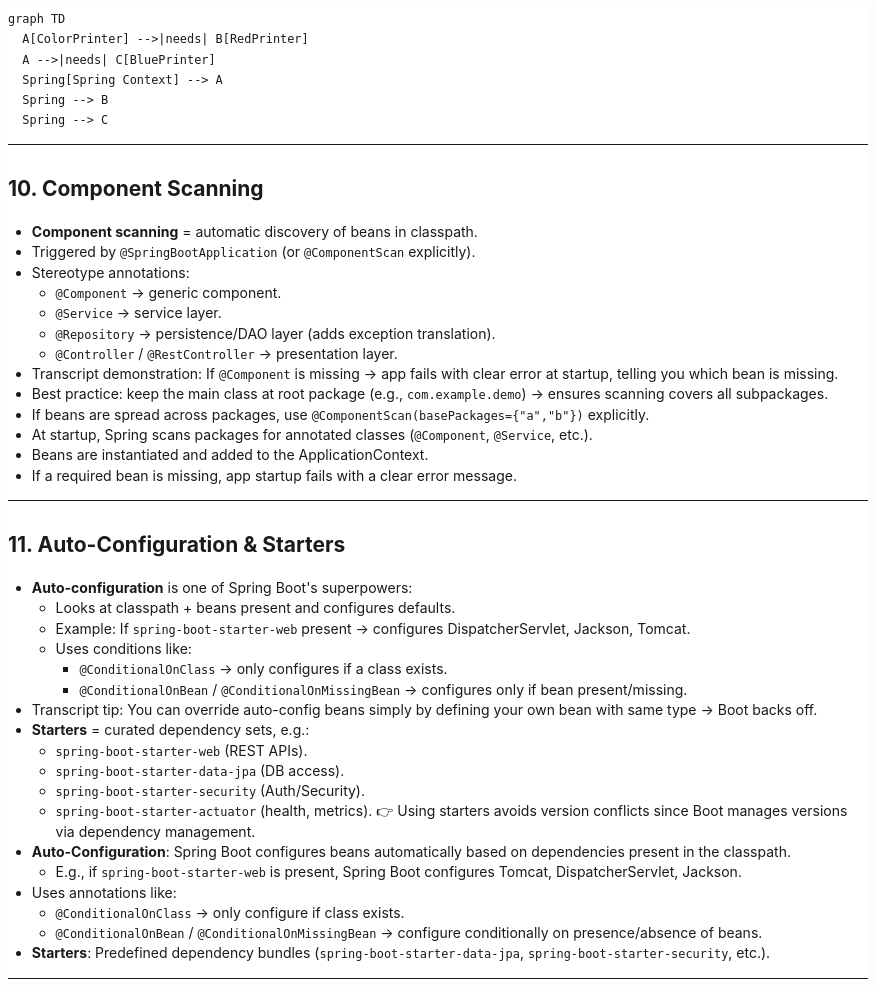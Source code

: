 ```mermaid
graph TD
  A[ColorPrinter] -->|needs| B[RedPrinter]
  A -->|needs| C[BluePrinter]
  Spring[Spring Context] --> A
  Spring --> B
  Spring --> C
```

---

## 10. Component Scanning

- **Component scanning** = automatic discovery of beans in classpath.
- Triggered by `@SpringBootApplication` (or `@ComponentScan` explicitly).
- Stereotype annotations:
  - `@Component` → generic component.
  - `@Service` → service layer.
  - `@Repository` → persistence/DAO layer (adds exception translation).
  - `@Controller` / `@RestController` → presentation layer.
- Transcript demonstration: If `@Component` is missing → app fails with clear error at startup, telling you which bean is missing.
- Best practice: keep the main class at root package (e.g., `com.example.demo`) → ensures scanning covers all subpackages.
- If beans are spread across packages, use `@ComponentScan(basePackages={"a","b"})` explicitly.
- At startup, Spring scans packages for annotated classes (`@Component`, `@Service`, etc.).
- Beans are instantiated and added to the ApplicationContext.
- If a required bean is missing, app startup fails with a clear error message.

---

## 11. Auto-Configuration & Starters

- **Auto-configuration** is one of Spring Boot's superpowers:
  - Looks at classpath + beans present and configures defaults.
  - Example: If `spring-boot-starter-web` present → configures DispatcherServlet, Jackson, Tomcat.
  - Uses conditions like:
    - `@ConditionalOnClass` → only configures if a class exists.
    - `@ConditionalOnBean` / `@ConditionalOnMissingBean` → configures only if bean present/missing.
- Transcript tip: You can override auto-config beans simply by defining your own bean with same type → Boot backs off.
- **Starters** = curated dependency sets, e.g.:
  - `spring-boot-starter-web` (REST APIs).
  - `spring-boot-starter-data-jpa` (DB access).
  - `spring-boot-starter-security` (Auth/Security).
  - `spring-boot-starter-actuator` (health, metrics).
    👉 Using starters avoids version conflicts since Boot manages versions via dependency management.
- **Auto-Configuration**: Spring Boot configures beans automatically based on dependencies present in the classpath.
  - E.g., if `spring-boot-starter-web` is present, Spring Boot configures Tomcat, DispatcherServlet, Jackson.
- Uses annotations like:
  - `@ConditionalOnClass` → only configure if class exists.
  - `@ConditionalOnBean` / `@ConditionalOnMissingBean` → configure conditionally on presence/absence of beans.
- **Starters**: Predefined dependency bundles (`spring-boot-starter-data-jpa`, `spring-boot-starter-security`, etc.).

---